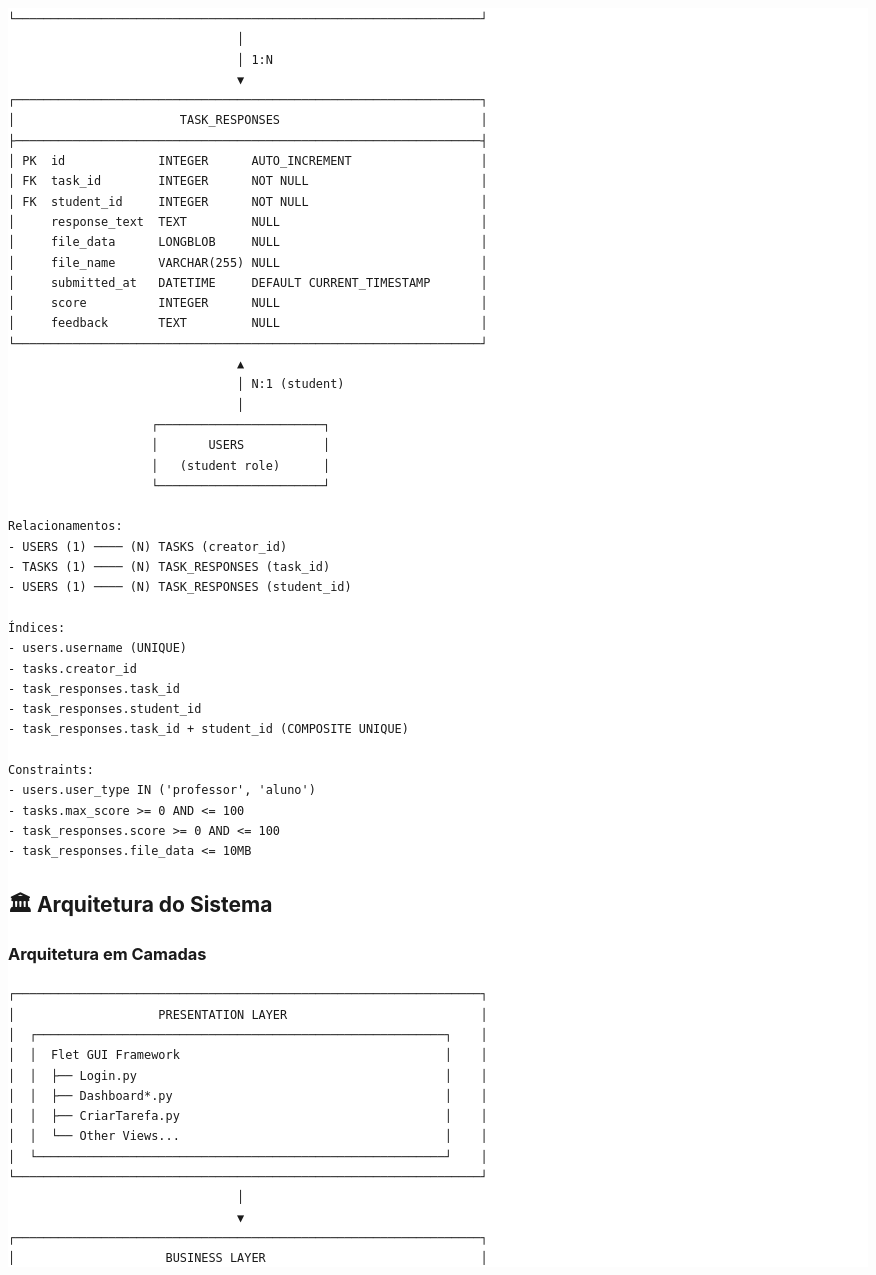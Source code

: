 ```
└─────────────────────────────────────────────────────────────────┘
                                │
                                │ 1:N
                                ▼
┌─────────────────────────────────────────────────────────────────┐
│                       TASK_RESPONSES                            │
├─────────────────────────────────────────────────────────────────┤
│ PK  id             INTEGER      AUTO_INCREMENT                  │
│ FK  task_id        INTEGER      NOT NULL                        │
│ FK  student_id     INTEGER      NOT NULL                        │
│     response_text  TEXT         NULL                            │
│     file_data      LONGBLOB     NULL                            │
│     file_name      VARCHAR(255) NULL                            │
│     submitted_at   DATETIME     DEFAULT CURRENT_TIMESTAMP       │
│     score          INTEGER      NULL                            │
│     feedback       TEXT         NULL                            │
└─────────────────────────────────────────────────────────────────┘
                                ▲
                                │ N:1 (student)
                                │
                    ┌───────────────────────┐
                    │       USERS           │
                    │   (student role)      │
                    └───────────────────────┘

Relacionamentos:
- USERS (1) ──── (N) TASKS (creator_id)
- TASKS (1) ──── (N) TASK_RESPONSES (task_id)
- USERS (1) ──── (N) TASK_RESPONSES (student_id)

Índices:
- users.username (UNIQUE)
- tasks.creator_id
- task_responses.task_id
- task_responses.student_id
- task_responses.task_id + student_id (COMPOSITE UNIQUE)

Constraints:
- users.user_type IN ('professor', 'aluno')
- tasks.max_score >= 0 AND <= 100
- task_responses.score >= 0 AND <= 100
- task_responses.file_data <= 10MB
```

## 🏛️ Arquitetura do Sistema

### Arquitetura em Camadas

```
┌─────────────────────────────────────────────────────────────────┐
│                    PRESENTATION LAYER                           │
│  ┌─────────────────────────────────────────────────────────┐    │
│  │  Flet GUI Framework                                     │    │
│  │  ├── Login.py                                           │    │
│  │  ├── Dashboard*.py                                      │    │
│  │  ├── CriarTarefa.py                                     │    │
│  │  └── Other Views...                                     │    │
│  └─────────────────────────────────────────────────────────┘    │
└─────────────────────────────────────────────────────────────────┘
                                │
                                ▼
┌─────────────────────────────────────────────────────────────────┐
│                     BUSINESS LAYER                              │
```